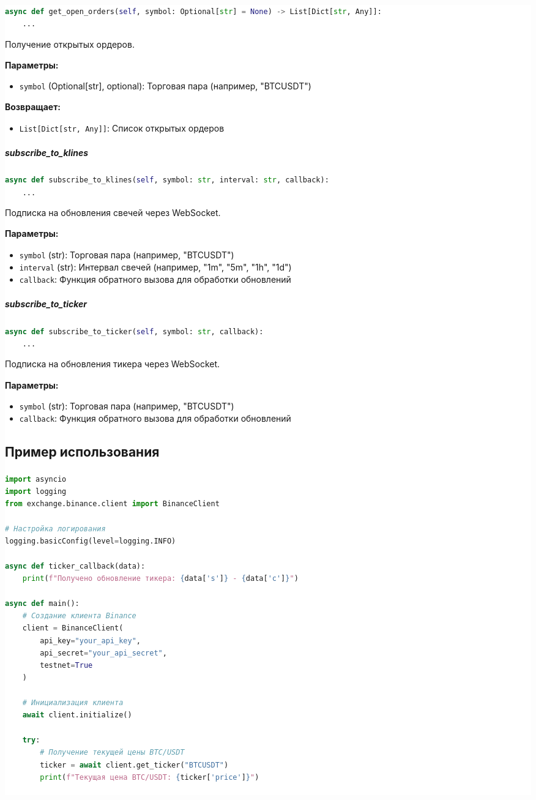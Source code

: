 ```python
async def get_open_orders(self, symbol: Optional[str] = None) -> List[Dict[str, Any]]:
    ...
```

Получение открытых ордеров.

**Параметры:**
- `symbol` (Optional[str], optional): Торговая пара (например, "BTCUSDT")

**Возвращает:**
- `List[Dict[str, Any]]`: Список открытых ордеров

##### subscribe_to_klines

```python
async def subscribe_to_klines(self, symbol: str, interval: str, callback):
    ...
```

Подписка на обновления свечей через WebSocket.

**Параметры:**
- `symbol` (str): Торговая пара (например, "BTCUSDT")
- `interval` (str): Интервал свечей (например, "1m", "5m", "1h", "1d")
- `callback`: Функция обратного вызова для обработки обновлений

##### subscribe_to_ticker

```python
async def subscribe_to_ticker(self, symbol: str, callback):
    ...
```

Подписка на обновления тикера через WebSocket.

**Параметры:**
- `symbol` (str): Торговая пара (например, "BTCUSDT")
- `callback`: Функция обратного вызова для обработки обновлений

## Пример использования

```python
import asyncio
import logging
from exchange.binance.client import BinanceClient

# Настройка логирования
logging.basicConfig(level=logging.INFO)

async def ticker_callback(data):
    print(f"Получено обновление тикера: {data['s']} - {data['c']}")

async def main():
    # Создание клиента Binance
    client = BinanceClient(
        api_key="your_api_key",
        api_secret="your_api_secret",
        testnet=True
    )
    
    # Инициализация клиента
    await client.initialize()
    
    try:
        # Получение текущей цены BTC/USDT
        ticker = await client.get_ticker("BTCUSDT")
        print(f"Текущая цена BTC/USDT: {ticker['price']}")
        
```